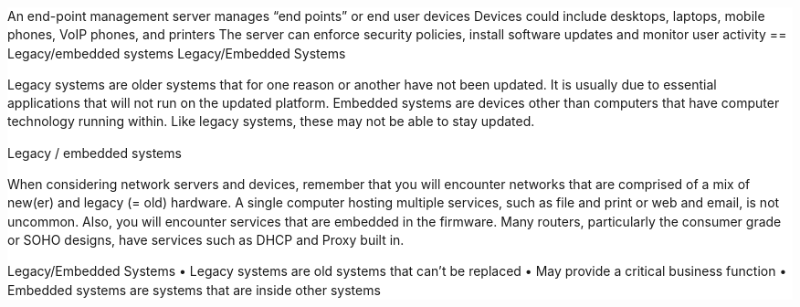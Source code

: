 An end-point management server manages
“end points” or end user devices
Devices could include desktops, laptops, mobile
phones, VoIP phones, and printers
The server can enforce security policies, install
software updates and monitor user activity
== Legacy/embedded systems
Legacy/Embedded Systems

Legacy systems are older systems that for one reason or another have not been
updated. It is usually due to essential applications that will not run on the
updated platform. Embedded systems are devices other than computers that have
computer technology running within. Like legacy systems, these may not be able
to stay updated.




Legacy / embedded systems

When considering network servers and devices, remember that you will encounter
networks that are comprised of a mix of new(er) and legacy (= old) hardware. A
single computer hosting multiple services, such as file and print or web and
email, is not uncommon. Also, you will encounter services that are embedded in
the firmware. Many routers, particularly the consumer grade or SOHO designs,
have services such as DHCP and Proxy built in.

Legacy/Embedded Systems
•
Legacy systems are old systems that can’t be replaced
•
May provide a critical business function
•
Embedded systems are systems that are inside other systems

